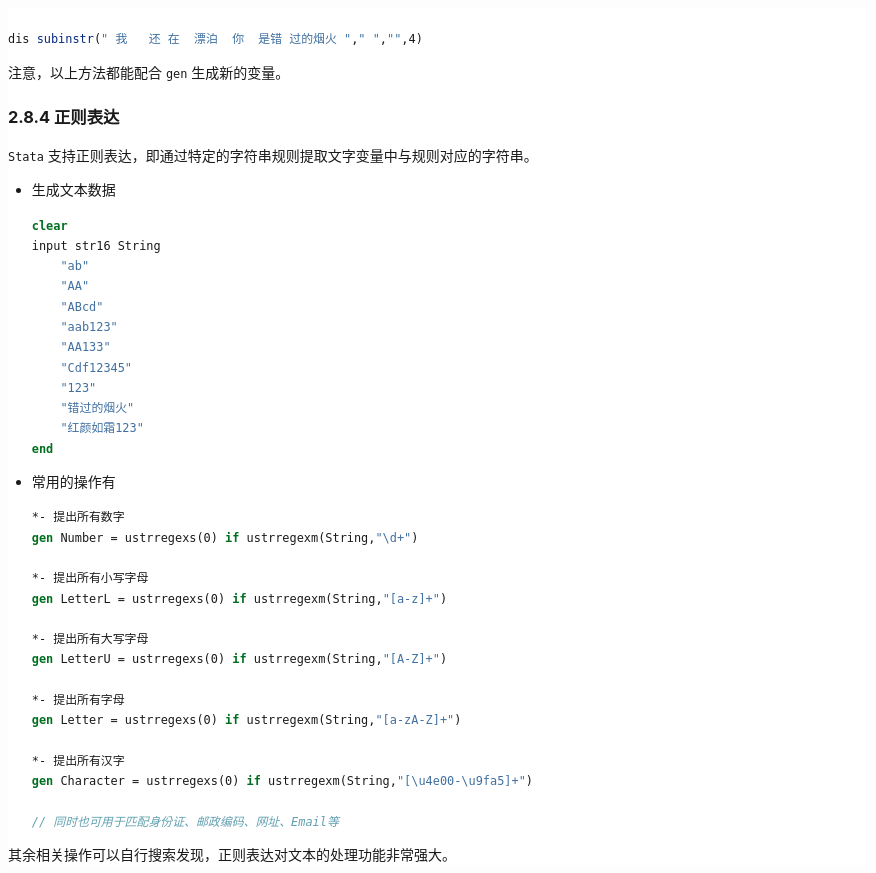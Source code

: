   ```stata
  
  dis subinstr(" 我   还 在  漂泊  你  是错 过的烟火 "," ","",4)
  ```

注意，以上方法都能配合 `gen` 生成新的变量。

### 2.8.4 正则表达

`Stata` 支持正则表达，即通过特定的字符串规则提取文字变量中与规则对应的字符串。

- 生成文本数据

  ```stata
  clear
  input str16 String 
      "ab"
      "AA"
      "ABcd"
      "aab123"
      "AA133"
      "Cdf12345"
      "123"
      "错过的烟火"
      "红颜如霜123"
  end
  ```

- 常用的操作有

  ```stata
  *- 提出所有数字
  gen Number = ustrregexs(0) if ustrregexm(String,"\d+")
  
  *- 提出所有小写字母
  gen LetterL = ustrregexs(0) if ustrregexm(String,"[a-z]+")
  
  *- 提出所有大写字母
  gen LetterU = ustrregexs(0) if ustrregexm(String,"[A-Z]+")
  
  *- 提出所有字母
  gen Letter = ustrregexs(0) if ustrregexm(String,"[a-zA-Z]+")
  
  *- 提出所有汉字
  gen Character = ustrregexs(0) if ustrregexm(String,"[\u4e00-\u9fa5]+")
  
  // 同时也可用于匹配身份证、邮政编码、网址、Email等
  ```

其余相关操作可以自行搜索发现，正则表达对文本的处理功能非常强大。
